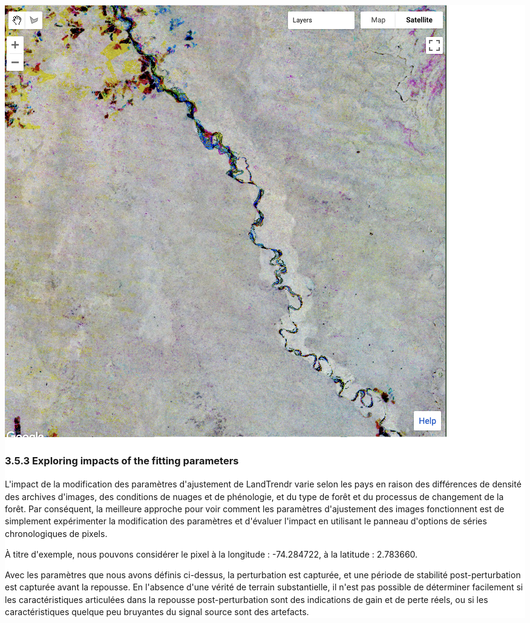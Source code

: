 ![_fig_newparams_easternzone_stable](./figures/_fig_newparams_easternzone_stable.png)



### 3.5.3 Exploring impacts of the fitting parameters

L'impact de la modification des paramètres d'ajustement de LandTrendr varie selon les pays en raison des différences de densité des archives d'images, des conditions de nuages et de phénologie, et du type de forêt et du processus de changement de la forêt.  Par conséquent, la meilleure approche pour voir comment les paramètres d'ajustement des images fonctionnent est de simplement expérimenter la modification des paramètres et d'évaluer l'impact en utilisant le panneau d'options de séries chronologiques de pixels.  

À titre d'exemple, nous pouvons considérer le pixel à la longitude : -74.284722, à la latitude : 2.783660. 

Avec les paramètres que nous avons définis ci-dessus, la perturbation est capturée, et une période de stabilité post-perturbation est capturée avant la repousse.  En l'absence d'une vérité de terrain substantielle, il n'est pas possible de déterminer facilement si les caractéristiques articulées dans la repousse post-perturbation sont des indications de gain et de perte réels, ou si les caractéristiques quelque peu bruyantes du signal source sont des artefacts. 
